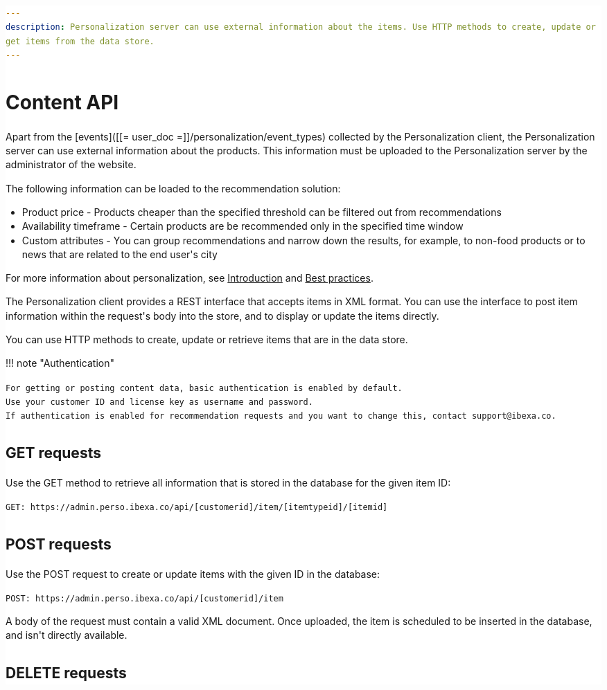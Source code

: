 ```yaml
---
description: Personalization server can use external information about the items. Use HTTP methods to create, update or get items from the data store.
---
```


# Content API

Apart from the [events]([[= user_doc =]]/personalization/event_types) collected by the Personalization client, the Personalization server can use external information about the products.
This information must be uploaded to the Personalization server by the administrator of the website.

The following information can be loaded to the recommendation solution:

- Product price - Products cheaper than the specified threshold can be filtered out from recommendations
- Availability timeframe - Certain products are be recommended only in the specified time window
- Custom attributes - You can group recommendations and narrow down the results, for example, to non-food products or to news that are related to the end user's city

For more information about personalization, see [Introduction](personalization.md) and [Best practices](recommendation_integration.md).

The Personalization client provides a REST interface that accepts items in XML format.
You can use the interface to post item information within the request's body into the store, and to display or update the items directly.

You can use HTTP methods to create, update or retrieve items that are in the data store.

!!! note "Authentication"

    For getting or posting content data, basic authentication is enabled by default.
    Use your customer ID and license key as username and password.
    If authentication is enabled for recommendation requests and you want to change this, contact support@ibexa.co.

## GET requests

Use the GET method to retrieve all information that is stored in the database for the given item ID:

`GET: https://admin.perso.ibexa.co/api/[customerid]/item/[itemtypeid]/[itemid]`

## POST requests

Use the POST request to create or update items with the given ID in the database:

`POST: https://admin.perso.ibexa.co/api/[customerid]/item`

A body of the request must contain a valid XML document.
Once uploaded, the item is scheduled to be inserted in the database, and isn't directly available.

## DELETE requests

